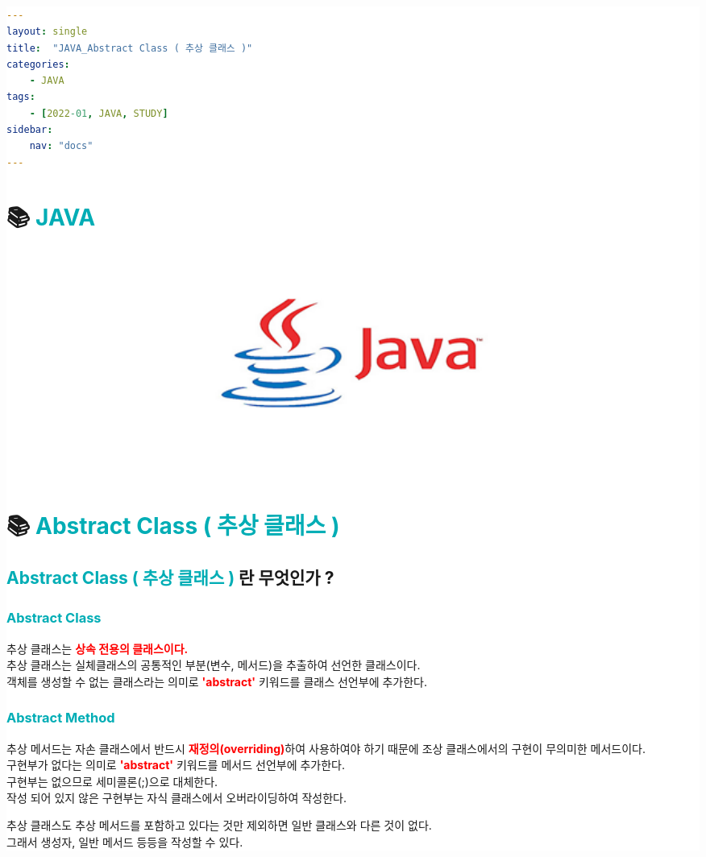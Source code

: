 ```yaml
---
layout: single
title:  "JAVA_Abstract Class ( 추상 클래스 )"
categories: 
    - JAVA
tags: 
    - [2022-01, JAVA, STUDY]
sidebar:
    nav: "docs"
---
```


# 📚 <a style="color:#00adb5">JAVA</a>

<center>
<img width="90%" src="./../../images/java.png">
</center>
<br>

# 📚 <a style="color:#00adb5">Abstract Class ( 추상 클래스 )</a>


## <a style="color:#00adb5"><b>Abstract Class ( 추상 클래스 )</b></a> 란 무엇인가 ?
### <b><a style="color:#00adb5">Abstract Class</a></b>
추상 클래스는 <b><a style="color:red">상속 전용의 클래스이다.</a></b><br>
추상 클래스는 실체클래스의 공통적인 부분(변수, 메서드)을 추출하여 선언한 클래스이다. <br>
객체를 생성할 수 없는 클래스라는 의미로 <b><a style="color:red">'abstract'</a></b> 키워드를 클래스 선언부에 추가한다.<br>

### <b><a style="color:#00adb5">Abstract Method</a></b>
추상 메서드는 자손 클래스에서 반드시 <b><a style="color:red">재정의(overriding)</a></b>하여 사용하여야 하기 때문에 조상 클래스에서의 구현이 무의미한 메서드이다.<br>
구현부가 없다는 의미로  <b><a style="color:red">'abstract'</a></b> 키워드를 메서드 선언부에 추가한다.<br>
구현부는 없으므로 세미콜론(;)으로 대체한다.<br>
작성 되어 있지 않은 구현부는 자식 클래스에서 오버라이딩하여 작성한다.<br>

추상 클래스도 추상 메서드를 포함하고 있다는 것만 제외하면 일반 클래스와 다른 것이 없다.<br> 그래서 생성자, 일반 메서드 등등을 작성할 수 있다.<br>
